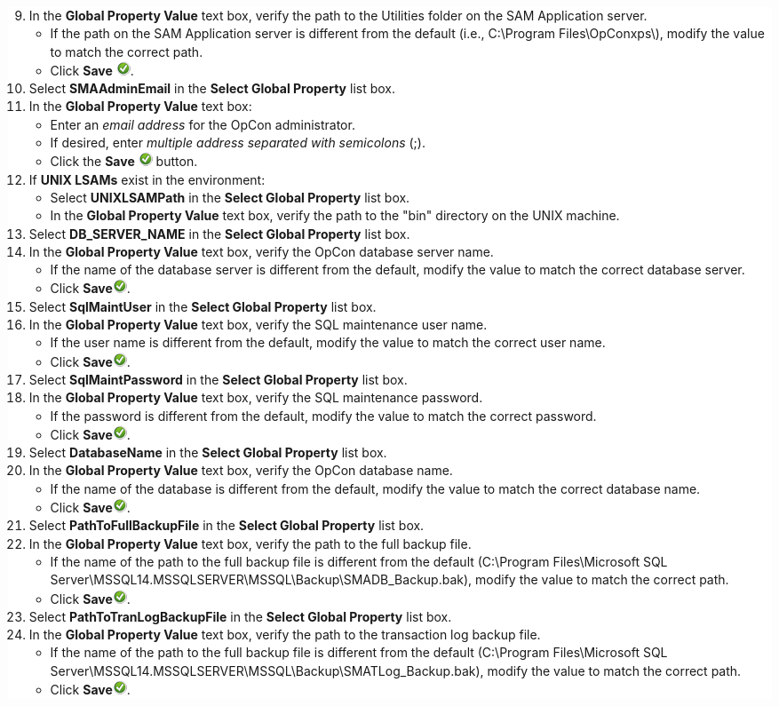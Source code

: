 9. In the **Global Property Value** text box, verify the path to the Utilities folder on the SAM Application server.
   - If the path on the SAM Application server is different from the default (i.e., C:\\Program Files\\OpConxps\\), modify the value to match the correct path.
   - Click **Save** ![Save Button](../Resources/Images/Installation/EMsave.png).
10. Select **SMAAdminEmail** in the **Select Global Property** list box.
11. In the **Global Property Value** text box:
    - Enter an *email address* for the OpCon administrator.
    - If desired, enter *multiple address separated with semicolons* (;).
    - Click the **Save** ![Save Button](../Resources/Images/Installation/EMsave.png) button.
12. If **UNIX LSAMs** exist in the environment:
    - Select **UNIXLSAMPath** in the **Select Global Property** list box.
    - In the **Global Property Value** text box, verify the path to the "bin" directory on the UNIX machine.
13. Select **DB_SERVER_NAME** in the **Select Global Property** list box.
14. In the **Global Property Value** text box, verify the OpCon database server name.
    - If the name of the database server is different from the default, modify the value to match the correct database server.
    - Click **Save**![Save Button](../Resources/Images/Installation/EMsave.png).
15. Select **SqlMaintUser** in the **Select Global Property** list box.
16. In the **Global Property Value** text box, verify the SQL maintenance user name.
    - If the user name is different from the default, modify the value to match the correct user name.
    - Click **Save**![Save Button](../Resources/Images/Installation/EMsave.png).
17. Select **SqlMaintPassword** in the **Select Global Property** list box.
18. In the **Global Property Value** text box, verify the SQL maintenance password.
    - If the password is different from the default, modify the value to match the correct password.
    - Click **Save**![Save Button](../Resources/Images/Installation/EMsave.png).
19. Select **DatabaseName** in the **Select Global Property** list box.
20. In the **Global Property Value** text box, verify the OpCon database name.
    - If the name of the database is different from the default, modify the value to match the correct database name.
    - Click **Save**![Save Button](../Resources/Images/Installation/EMsave.png).
21. Select **PathToFullBackupFile** in the **Select Global Property** list box.
22. In the **Global Property Value** text box, verify the path to the full backup file.
    - If the name of the path to the full backup file is different from the default (C:\\Program Files\\Microsoft SQL Server\\MSSQL14.MSSQLSERVER\\MSSQL\\Backup\\SMADB_Backup.bak), modify the value to match the correct path.
    - Click **Save**![Save Button](../Resources/Images/Installation/EMsave.png).
23. Select **PathToTranLogBackupFile** in the **Select Global Property** list box.
24. In the **Global Property Value** text box, verify the path to the transaction log backup file.
    - If the name of the path to the full backup file is different from the default (C:\\Program Files\\Microsoft SQL Server\\MSSQL14.MSSQLSERVER\\MSSQL\\Backup\\SMATLog_Backup.bak), modify the value to match the correct path.
    - Click **Save**![Save Button](../Resources/Images/Installation/EMsave.png).
